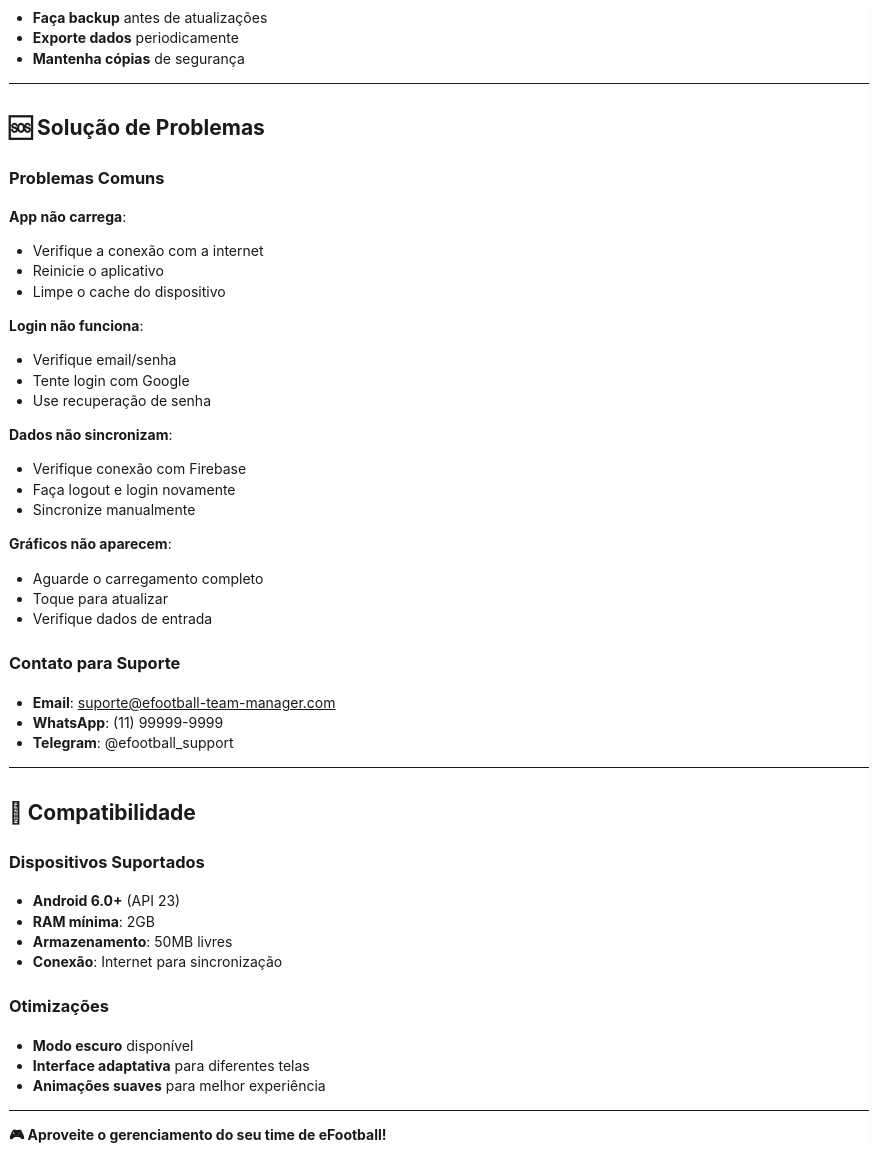 - **Faça backup** antes de atualizações
- **Exporte dados** periodicamente
- **Mantenha cópias** de segurança

---

## 🆘 Solução de Problemas

### Problemas Comuns

**App não carrega**:
- Verifique a conexão com a internet
- Reinicie o aplicativo
- Limpe o cache do dispositivo

**Login não funciona**:
- Verifique email/senha
- Tente login com Google
- Use recuperação de senha

**Dados não sincronizam**:
- Verifique conexão com Firebase
- Faça logout e login novamente
- Sincronize manualmente

**Gráficos não aparecem**:
- Aguarde o carregamento completo
- Toque para atualizar
- Verifique dados de entrada

### Contato para Suporte

- **Email**: suporte@efootball-team-manager.com
- **WhatsApp**: (11) 99999-9999
- **Telegram**: @efootball_support

---

## 📱 Compatibilidade

### Dispositivos Suportados

- **Android 6.0+** (API 23)
- **RAM mínima**: 2GB
- **Armazenamento**: 50MB livres
- **Conexão**: Internet para sincronização

### Otimizações

- **Modo escuro** disponível
- **Interface adaptativa** para diferentes telas
- **Animações suaves** para melhor experiência

---

**🎮 Aproveite o gerenciamento do seu time de eFootball!** 